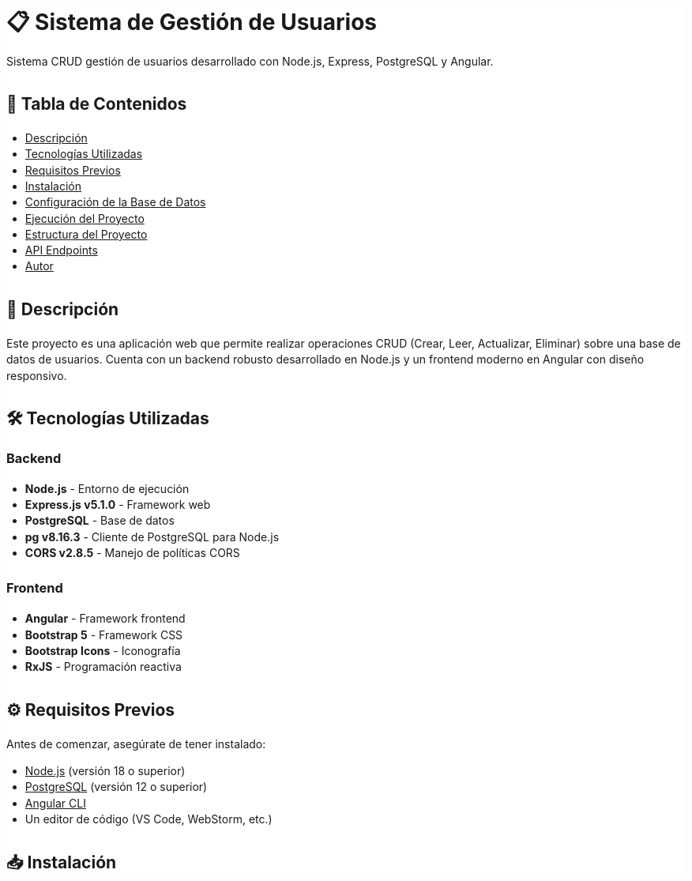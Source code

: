 # 📋 Sistema de Gestión de Usuarios

Sistema CRUD gestión de usuarios desarrollado con Node.js, Express, PostgreSQL y Angular.

## 📑 Tabla de Contenidos

- [Descripción](#descripción)
- [Tecnologías Utilizadas](#tecnologías-utilizadas)
- [Requisitos Previos](#requisitos-previos)
- [Instalación](#instalación)
- [Configuración de la Base de Datos](#configuración-de-la-base-de-datos)
- [Ejecución del Proyecto](#ejecución-del-proyecto)
- [Estructura del Proyecto](#estructura-del-proyecto)
- [API Endpoints](#api-endpoints)
- [Autor](#autor)

## 📝 Descripción

Este proyecto es una aplicación web que permite realizar operaciones CRUD (Crear, Leer, Actualizar, Eliminar) sobre una base de datos de usuarios. Cuenta con un backend robusto desarrollado en Node.js y un frontend moderno en Angular con diseño responsivo.

## 🛠️ Tecnologías Utilizadas

### Backend
- **Node.js** - Entorno de ejecución
- **Express.js v5.1.0** - Framework web
- **PostgreSQL** - Base de datos
- **pg v8.16.3** - Cliente de PostgreSQL para Node.js
- **CORS v2.8.5** - Manejo de políticas CORS

### Frontend
- **Angular** - Framework frontend
- **Bootstrap 5** - Framework CSS
- **Bootstrap Icons** - Iconografía
- **RxJS** - Programación reactiva

## ⚙️ Requisitos Previos

Antes de comenzar, asegúrate de tener instalado:

- [Node.js](https://nodejs.org/) (versión 18 o superior)
- [PostgreSQL](https://www.postgresql.org/) (versión 12 o superior)
- [Angular CLI](https://angular.io/cli) 
- Un editor de código (VS Code, WebStorm, etc.)

## 📥 Instalación
